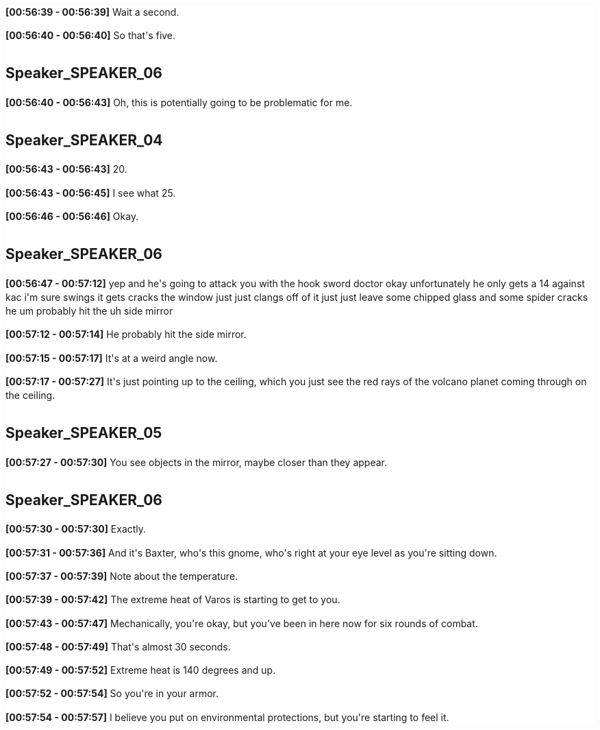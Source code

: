 **[00:56:39 - 00:56:39]** Wait a second.

**[00:56:40 - 00:56:40]** So that's five.


## Speaker_SPEAKER_06

**[00:56:40 - 00:56:43]** Oh, this is potentially going to be problematic for me.


## Speaker_SPEAKER_04

**[00:56:43 - 00:56:43]** 20.

**[00:56:43 - 00:56:45]** I see what 25.

**[00:56:46 - 00:56:46]** Okay.


## Speaker_SPEAKER_06

**[00:56:47 - 00:57:12]** yep and he's going to attack you with the hook sword doctor okay unfortunately he only gets a 14 against kac i'm sure swings it gets cracks the window just just clangs off of it just just leave some chipped glass and some spider cracks he um probably hit the uh side mirror

**[00:57:12 - 00:57:14]** He probably hit the side mirror.

**[00:57:15 - 00:57:17]** It's at a weird angle now.

**[00:57:17 - 00:57:27]** It's just pointing up to the ceiling, which you just see the red rays of the volcano planet coming through on the ceiling.


## Speaker_SPEAKER_05

**[00:57:27 - 00:57:30]** You see objects in the mirror, maybe closer than they appear.


## Speaker_SPEAKER_06

**[00:57:30 - 00:57:30]** Exactly.

**[00:57:31 - 00:57:36]** And it's Baxter, who's this gnome, who's right at your eye level as you're sitting down.

**[00:57:37 - 00:57:39]** Note about the temperature.

**[00:57:39 - 00:57:42]** The extreme heat of Varos is starting to get to you.

**[00:57:43 - 00:57:47]** Mechanically, you're okay, but you've been in here now for six rounds of combat.

**[00:57:48 - 00:57:49]** That's almost 30 seconds.

**[00:57:49 - 00:57:52]** Extreme heat is 140 degrees and up.

**[00:57:52 - 00:57:54]** So you're in your armor.

**[00:57:54 - 00:57:57]** I believe you put on environmental protections, but you're starting to feel it.
